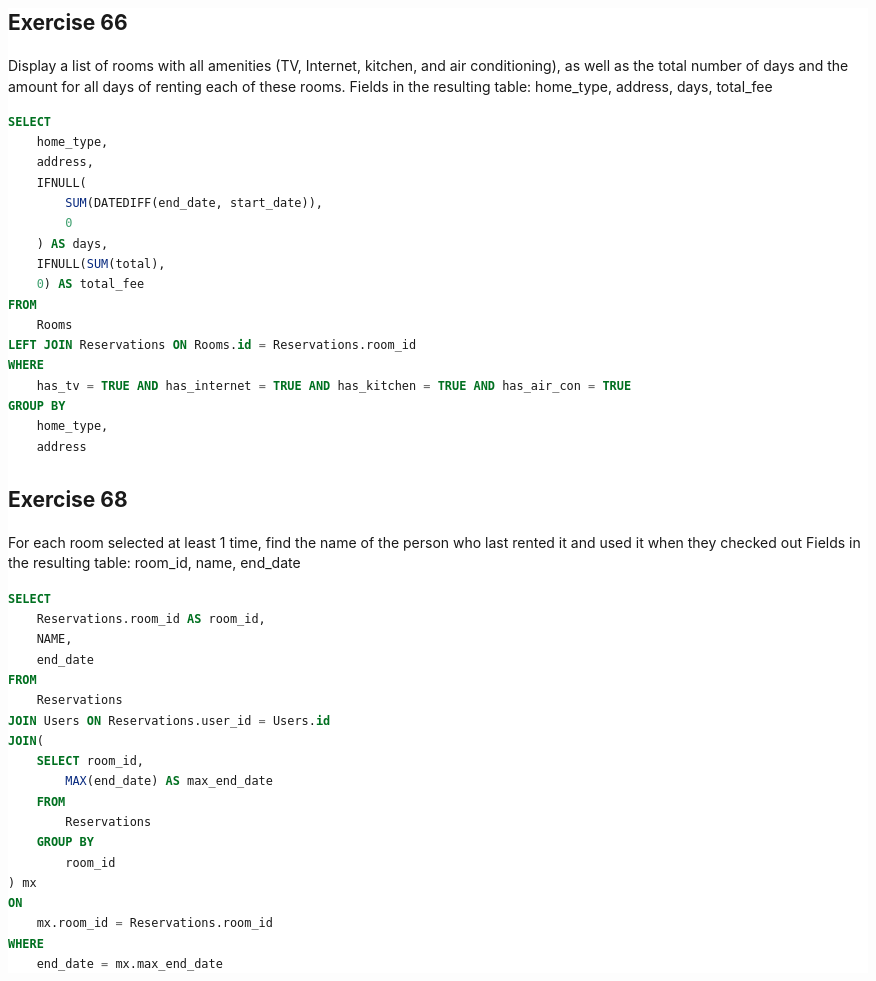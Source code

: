 ## Exercise 66

Display a list of rooms with all amenities (TV, Internet, kitchen, and air conditioning), as well as the total number of days and the amount for all days of renting each of these rooms.
Fields in the resulting table:
home_type, address, days, total_fee

```SQL
SELECT
    home_type,
    address,
    IFNULL(
        SUM(DATEDIFF(end_date, start_date)),
        0
    ) AS days,
    IFNULL(SUM(total),
    0) AS total_fee
FROM
    Rooms
LEFT JOIN Reservations ON Rooms.id = Reservations.room_id
WHERE
    has_tv = TRUE AND has_internet = TRUE AND has_kitchen = TRUE AND has_air_con = TRUE
GROUP BY
    home_type,
    address
```

## Exercise 68

For each room selected at least 1 time, find the name of the person who last rented it and used it when they checked out
Fields in the resulting table:
room_id, name, end_date

```SQL
SELECT
    Reservations.room_id AS room_id,
    NAME,
    end_date
FROM
    Reservations
JOIN Users ON Reservations.user_id = Users.id
JOIN(
    SELECT room_id,
        MAX(end_date) AS max_end_date
    FROM
        Reservations
    GROUP BY
        room_id
) mx
ON
    mx.room_id = Reservations.room_id
WHERE
    end_date = mx.max_end_date
```
